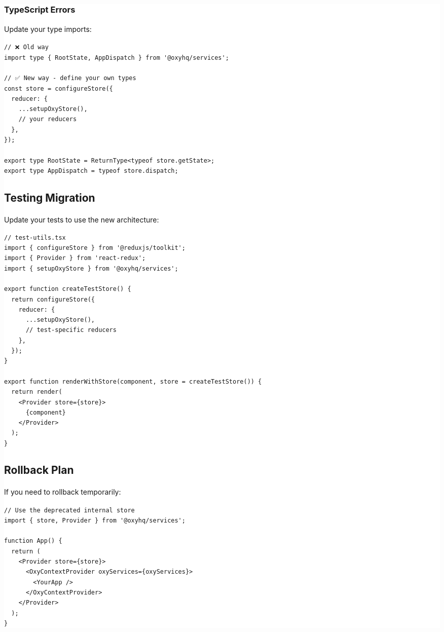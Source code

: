 ### TypeScript Errors

Update your type imports:

```tsx
// ❌ Old way
import type { RootState, AppDispatch } from '@oxyhq/services';

// ✅ New way - define your own types
const store = configureStore({
  reducer: {
    ...setupOxyStore(),
    // your reducers
  },
});

export type RootState = ReturnType<typeof store.getState>;
export type AppDispatch = typeof store.dispatch;
```

## Testing Migration

Update your tests to use the new architecture:

```tsx
// test-utils.tsx
import { configureStore } from '@reduxjs/toolkit';
import { Provider } from 'react-redux';
import { setupOxyStore } from '@oxyhq/services';

export function createTestStore() {
  return configureStore({
    reducer: {
      ...setupOxyStore(),
      // test-specific reducers
    },
  });
}

export function renderWithStore(component, store = createTestStore()) {
  return render(
    <Provider store={store}>
      {component}
    </Provider>
  );
}
```

## Rollback Plan

If you need to rollback temporarily:

```tsx
// Use the deprecated internal store
import { store, Provider } from '@oxyhq/services';

function App() {
  return (
    <Provider store={store}>
      <OxyContextProvider oxyServices={oxyServices}>
        <YourApp />
      </OxyContextProvider>
    </Provider>
  );
}
```